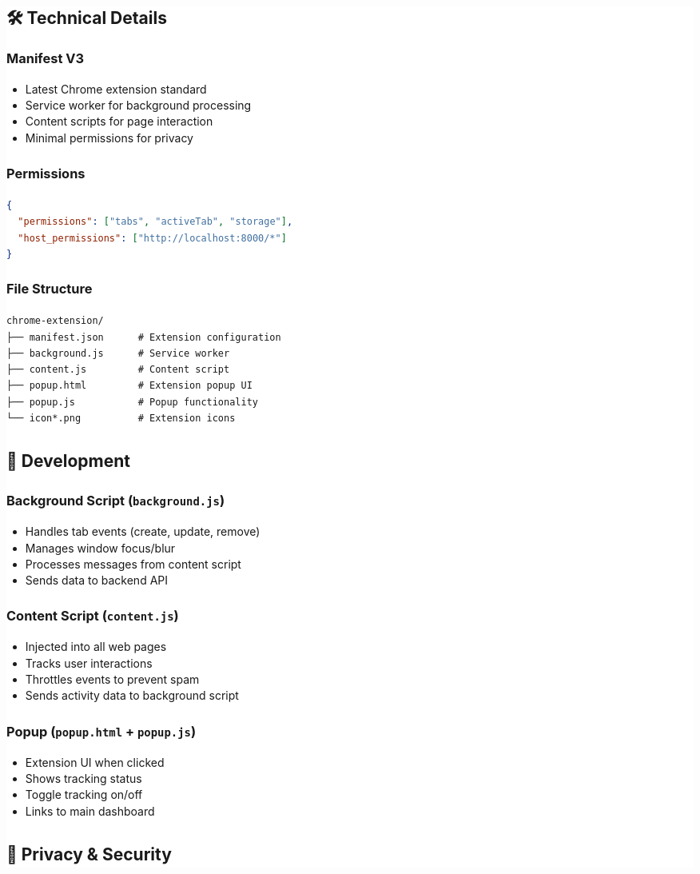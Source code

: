 ## 🛠️ Technical Details

### Manifest V3
- Latest Chrome extension standard
- Service worker for background processing
- Content scripts for page interaction
- Minimal permissions for privacy

### Permissions
```json
{
  "permissions": ["tabs", "activeTab", "storage"],
  "host_permissions": ["http://localhost:8000/*"]
}
```

### File Structure
```
chrome-extension/
├── manifest.json      # Extension configuration
├── background.js      # Service worker
├── content.js         # Content script
├── popup.html         # Extension popup UI
├── popup.js           # Popup functionality
└── icon*.png          # Extension icons
```

## 🔧 Development

### Background Script (`background.js`)
- Handles tab events (create, update, remove)
- Manages window focus/blur
- Processes messages from content script
- Sends data to backend API

### Content Script (`content.js`)
- Injected into all web pages
- Tracks user interactions
- Throttles events to prevent spam
- Sends activity data to background script

### Popup (`popup.html` + `popup.js`)
- Extension UI when clicked
- Shows tracking status
- Toggle tracking on/off
- Links to main dashboard

## 🔐 Privacy & Security
